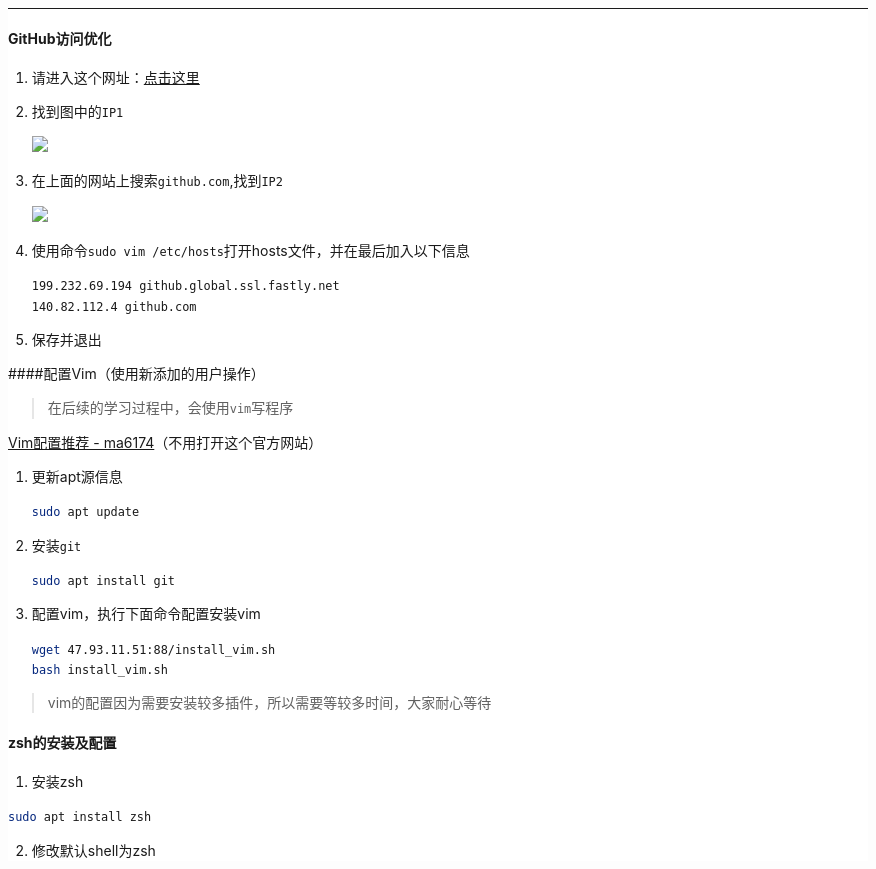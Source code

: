 ------------------------------

#### GitHub访问优化

1. 请进入这个网址：[点击这里](https://fastly.net.ipaddress.com/github.global.ssl.fastly.net#ipinfo)

2. 找到图中的`IP1`

   ![](http://47.93.11.51:88/img/2020-08-25/9D64D51C5B114E779881DAA99082F3AA.jpg)

3. 在上面的网站上搜索`github.com`,找到`IP2`

   ![](http://47.93.11.51:88/img/2020-08-25/745B757D3C344DB59035F6C14C5BE167.jpg)

4. 使用命令`sudo vim /etc/hosts`打开hosts文件，并在最后加入以下信息

   ```bash
   199.232.69.194 github.global.ssl.fastly.net
   140.82.112.4 github.com
   ```

5. 保存并退出



####配置Vim（使用新添加的用户操作）

> 在后续的学习过程中，会使用`vim`写程序

[Vim配置推荐 - ma6174](https://github.com/ma6174/vim)（不用打开这个官方网站）

1. 更新apt源信息

   ```bash
   sudo apt update
   ```

2. 安装`git`

   ```bash
   sudo apt install git
   ```

3. 配置vim，执行下面命令配置安装vim

   ```bash
   wget 47.93.11.51:88/install_vim.sh
   bash install_vim.sh
   ```

> vim的配置因为需要安装较多插件，所以需要等较多时间，大家耐心等待



#### zsh的安装及配置

1. 安装zsh

```bash
sudo apt install zsh
```

2. 修改默认shell为zsh
